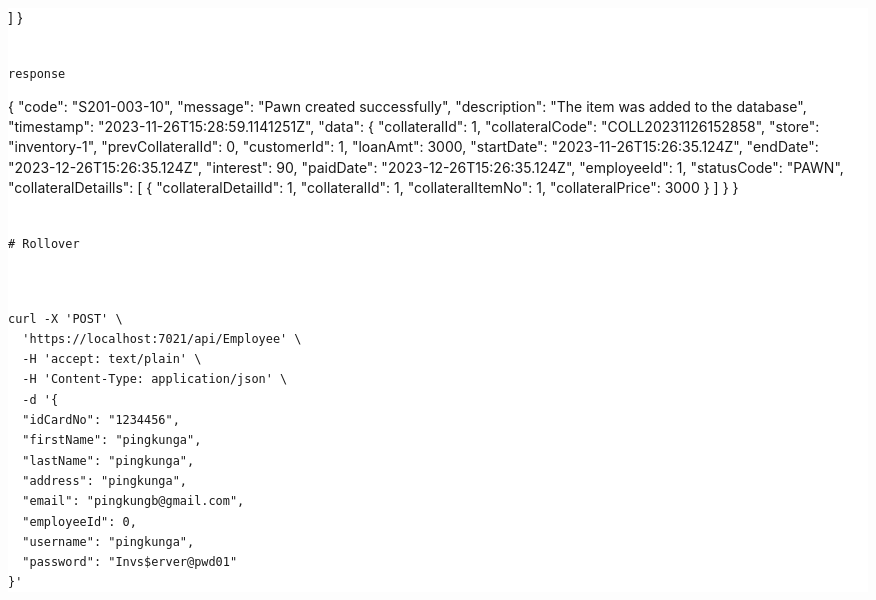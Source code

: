   ]
}
```

response
```
{
  "code": "S201-003-10",
  "message": "Pawn created successfully",
  "description": "The item was added to the database",
  "timestamp": "2023-11-26T15:28:59.1141251Z",
  "data": {
    "collateralId": 1,
    "collateralCode": "COLL20231126152858",
    "store": "inventory-1",
    "prevCollateralId": 0,
    "customerId": 1,
    "loanAmt": 3000,
    "startDate": "2023-11-26T15:26:35.124Z",
    "endDate": "2023-12-26T15:26:35.124Z",
    "interest": 90,
    "paidDate": "2023-12-26T15:26:35.124Z",
    "employeeId": 1,
    "statusCode": "PAWN",
    "collateralDetaills": [
      {
        "collateralDetailId": 1,
        "collateralId": 1,
        "collateralItemNo": 1,
        "collateralPrice": 3000
      }
    ]
  }
}
```

# Rollover

```

```


curl -X 'POST' \
  'https://localhost:7021/api/Employee' \
  -H 'accept: text/plain' \
  -H 'Content-Type: application/json' \
  -d '{
  "idCardNo": "1234456",
  "firstName": "pingkunga",
  "lastName": "pingkunga",
  "address": "pingkunga",
  "email": "pingkungb@gmail.com",
  "employeeId": 0,
  "username": "pingkunga",
  "password": "Invs$erver@pwd01"
}'